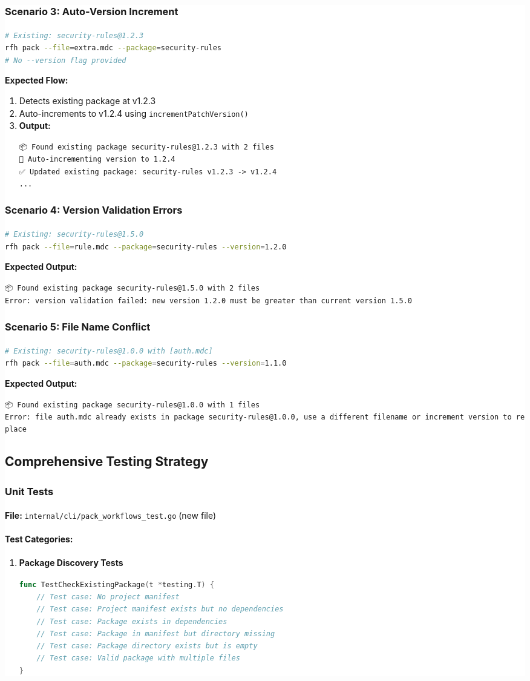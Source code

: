 ### Scenario 3: Auto-Version Increment
```bash
# Existing: security-rules@1.2.3
rfh pack --file=extra.mdc --package=security-rules
# No --version flag provided
```
**Expected Flow:**
1. Detects existing package at v1.2.3
2. Auto-increments to v1.2.4 using `incrementPatchVersion()`
3. **Output:**
   ```
   📦 Found existing package security-rules@1.2.3 with 2 files
   🔄 Auto-incrementing version to 1.2.4
   ✅ Updated existing package: security-rules v1.2.3 -> v1.2.4
   ...
   ```

### Scenario 4: Version Validation Errors
```bash
# Existing: security-rules@1.5.0
rfh pack --file=rule.mdc --package=security-rules --version=1.2.0
```
**Expected Output:**
```
📦 Found existing package security-rules@1.5.0 with 2 files
Error: version validation failed: new version 1.2.0 must be greater than current version 1.5.0
```

### Scenario 5: File Name Conflict
```bash
# Existing: security-rules@1.0.0 with [auth.mdc]
rfh pack --file=auth.mdc --package=security-rules --version=1.1.0
```
**Expected Output:**
```
📦 Found existing package security-rules@1.0.0 with 1 files
Error: file auth.mdc already exists in package security-rules@1.0.0, use a different filename or increment version to replace
```

## Comprehensive Testing Strategy

### Unit Tests
**File:** `internal/cli/pack_workflows_test.go` (new file)

#### Test Categories:
1. **Package Discovery Tests**
   ```go
   func TestCheckExistingPackage(t *testing.T) {
       // Test case: No project manifest
       // Test case: Project manifest exists but no dependencies
       // Test case: Package exists in dependencies
       // Test case: Package in manifest but directory missing
       // Test case: Package directory exists but is empty
       // Test case: Valid package with multiple files
   }
   ```
